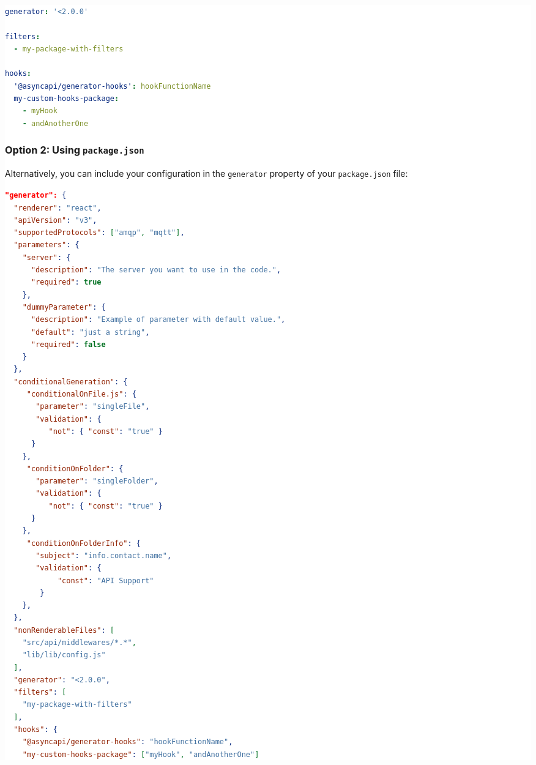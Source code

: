 ```yaml
generator: '<2.0.0'

filters:
  - my-package-with-filters

hooks:
  '@asyncapi/generator-hooks': hookFunctionName
  my-custom-hooks-package:
    - myHook
    - andAnotherOne
```

### Option 2: Using `package.json`

Alternatively, you can include your configuration in the `generator` property of your `package.json` file:

```json
"generator": {
  "renderer": "react",
  "apiVersion": "v3",
  "supportedProtocols": ["amqp", "mqtt"],
  "parameters": {
    "server": {
      "description": "The server you want to use in the code.",
      "required": true
    },
    "dummyParameter": {
      "description": "Example of parameter with default value.",
      "default": "just a string",
      "required": false
    }
  },
  "conditionalGeneration": {
     "conditionalOnFile.js": {
       "parameter": "singleFile",
       "validation": {
          "not": { "const": "true" }
      }
    },
     "conditionOnFolder": {
       "parameter": "singleFolder",
       "validation": {
          "not": { "const": "true" }
      }
    },
     "conditionOnFolderInfo": {
       "subject": "info.contact.name",
       "validation": {
            "const": "API Support"
        }
    },
  },
  "nonRenderableFiles": [
    "src/api/middlewares/*.*",
    "lib/lib/config.js"
  ],
  "generator": "<2.0.0",
  "filters": [
    "my-package-with-filters"
  ],
  "hooks": {
    "@asyncapi/generator-hooks": "hookFunctionName",
    "my-custom-hooks-package": ["myHook", "andAnotherOne"]
```